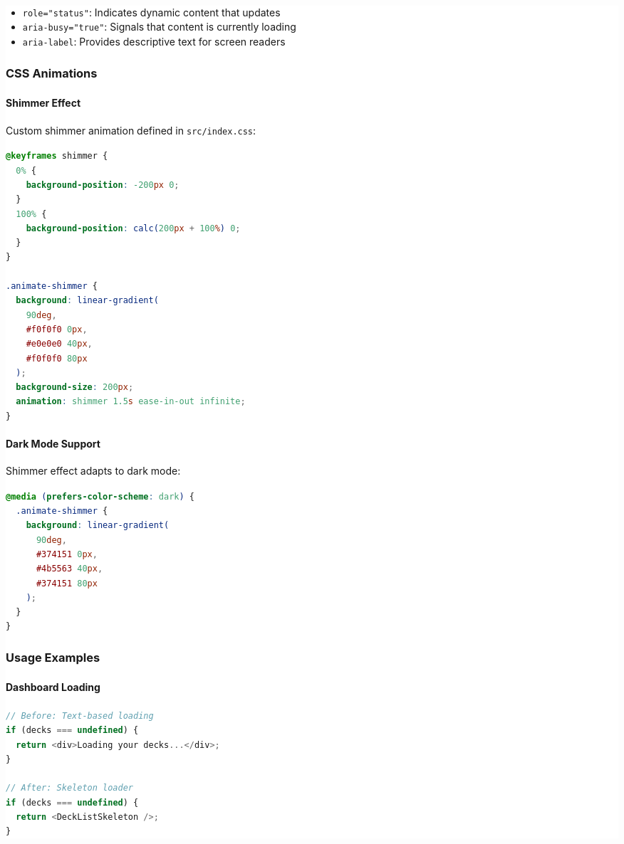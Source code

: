 - `role="status"`: Indicates dynamic content that updates
- `aria-busy="true"`: Signals that content is currently loading
- `aria-label`: Provides descriptive text for screen readers

### CSS Animations

#### Shimmer Effect

Custom shimmer animation defined in `src/index.css`:

```css
@keyframes shimmer {
  0% {
    background-position: -200px 0;
  }
  100% {
    background-position: calc(200px + 100%) 0;
  }
}

.animate-shimmer {
  background: linear-gradient(
    90deg,
    #f0f0f0 0px,
    #e0e0e0 40px,
    #f0f0f0 80px
  );
  background-size: 200px;
  animation: shimmer 1.5s ease-in-out infinite;
}
```

#### Dark Mode Support

Shimmer effect adapts to dark mode:

```css
@media (prefers-color-scheme: dark) {
  .animate-shimmer {
    background: linear-gradient(
      90deg,
      #374151 0px,
      #4b5563 40px,
      #374151 80px
    );
  }
}
```

### Usage Examples

#### Dashboard Loading

```typescript
// Before: Text-based loading
if (decks === undefined) {
  return <div>Loading your decks...</div>;
}

// After: Skeleton loader
if (decks === undefined) {
  return <DeckListSkeleton />;
}
```
